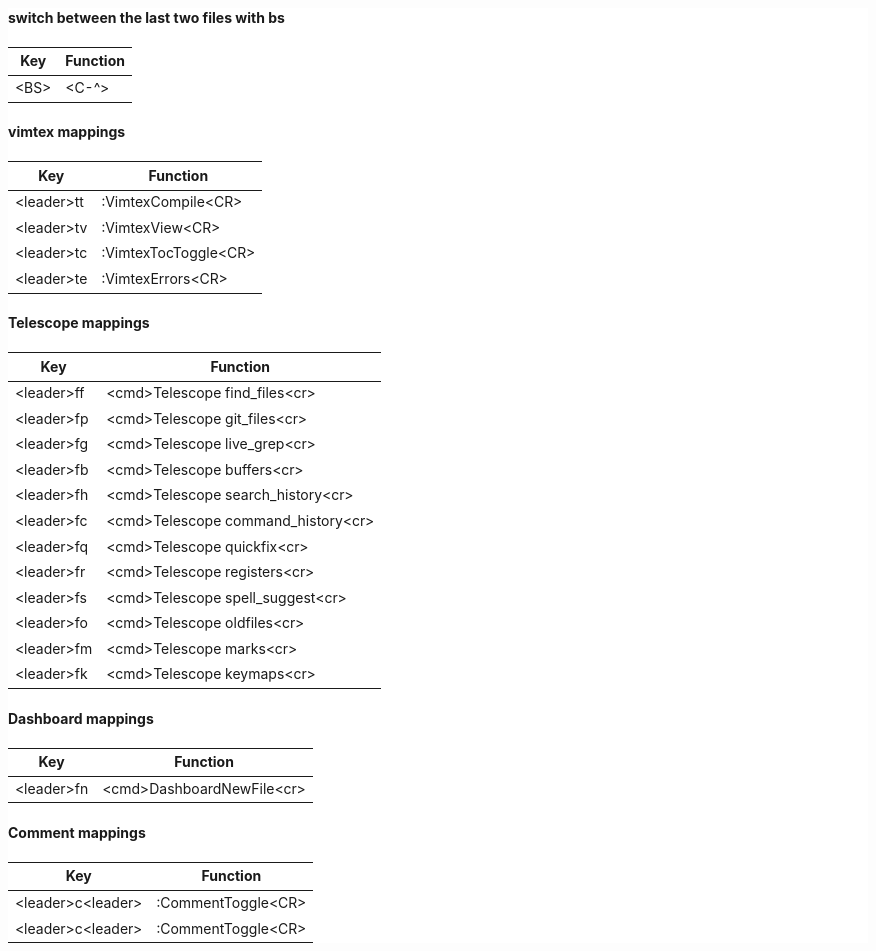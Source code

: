 #### switch between the last two files with bs
| Key | Function |
|-----|----------|
| \<BS\> | \<C-^\> | 

#### vimtex mappings
| Key | Function |
|-----|----------|
| \<leader\>tt | :VimtexCompile\<CR\> | 
| \<leader\>tv | :VimtexView\<CR\> | 
| \<leader\>tc | :VimtexTocToggle\<CR\> | 
| \<leader\>te | :VimtexErrors\<CR\> | 

#### Telescope mappings
| Key | Function |
|-----|----------|
| \<leader\>ff | \<cmd\>Telescope find_files\<cr\> | 
| \<leader\>fp | \<cmd\>Telescope git_files\<cr\> | 
| \<leader\>fg | \<cmd\>Telescope live_grep\<cr\> | 
| \<leader\>fb | \<cmd\>Telescope buffers\<cr\> | 
| \<leader\>fh | \<cmd\>Telescope search_history\<cr\> | 
| \<leader\>fc | \<cmd\>Telescope command_history\<cr\> | 
| \<leader\>fq | \<cmd\>Telescope quickfix\<cr\> | 
| \<leader\>fr | \<cmd\>Telescope registers\<cr\> | 
| \<leader\>fs | \<cmd\>Telescope spell_suggest\<cr\> | 
| \<leader\>fo | \<cmd\>Telescope oldfiles\<cr\> | 
| \<leader\>fm | \<cmd\>Telescope marks\<cr\> | 
| \<leader\>fk | \<cmd\>Telescope keymaps\<cr\> | 

#### Dashboard mappings
| Key | Function |
|-----|----------|
| \<leader\>fn | \<cmd\>DashboardNewFile\<cr\> | 

#### Comment mappings
| Key | Function |
|-----|----------|
| \<leader\>c\<leader\> | :CommentToggle\<CR\> | 
| \<leader\>c\<leader\> | :CommentToggle\<CR\> | 
